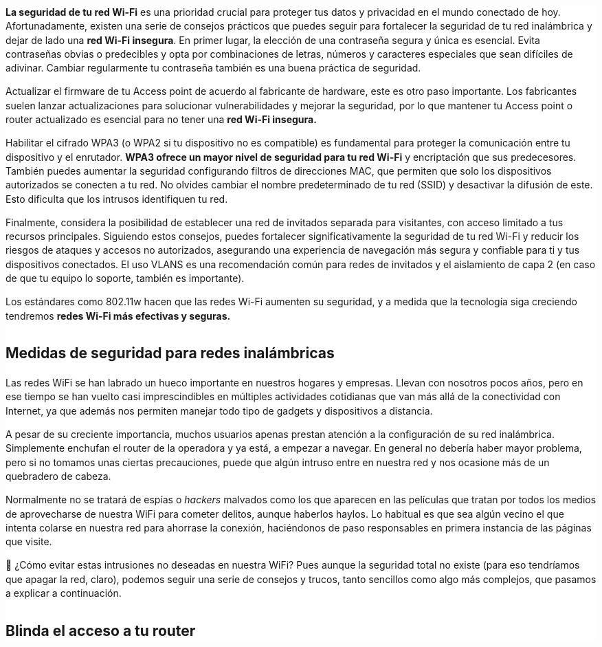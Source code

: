 **La seguridad de tu red Wi-Fi** es una prioridad crucial para proteger tus datos y privacidad en el mundo conectado de hoy. Afortunadamente, existen una serie de consejos prácticos que puedes seguir para fortalecer la seguridad de tu red inalámbrica y dejar de lado una **red Wi-Fi insegura**. En primer lugar, la elección de una contraseña segura y única es esencial. Evita contraseñas obvias o predecibles y opta por combinaciones de letras, números y caracteres especiales que sean difíciles de adivinar. Cambiar regularmente tu contraseña también es una buena práctica de seguridad.

Actualizar el firmware de tu Access point de acuerdo al fabricante de hardware, este es otro paso importante. Los fabricantes suelen lanzar actualizaciones para solucionar vulnerabilidades y mejorar la seguridad, por lo que mantener tu Access point o router actualizado es esencial para no tener una **red Wi-Fi insegura.**

Habilitar el cifrado WPA3 (o WPA2 si tu dispositivo no es compatible) es fundamental para proteger la comunicación entre tu dispositivo y el enrutador. **WPA3 ofrece un mayor nivel de seguridad para tu red Wi-Fi** y encriptación que sus predecesores. También puedes aumentar la seguridad configurando filtros de direcciones MAC, que permiten que solo los dispositivos autorizados se conecten a tu red. No olvides cambiar el nombre predeterminado de tu red (SSID) y desactivar la difusión de este. Esto dificulta que los intrusos identifiquen tu red.

Finalmente, considera la posibilidad de establecer una red de invitados separada para visitantes, con acceso limitado a tus recursos principales. Siguiendo estos consejos, puedes fortalecer significativamente la seguridad de tu red Wi-Fi y reducir los riesgos de ataques y accesos no autorizados, asegurando una experiencia de navegación más segura y confiable para ti y tus dispositivos conectados. El uso VLANS es una recomendación común para redes de invitados y el aislamiento de capa 2 (en caso de que tu equipo lo soporte, también es importante).

Los estándares como 802.11w hacen que las redes Wi-Fi aumenten su seguridad, y a medida que la tecnología siga creciendo tendremos **redes Wi-Fi más efectivas y seguras.**

## Medidas de seguridad para redes inalámbricas

Las redes WiFi se han labrado un hueco importante en nuestros hogares y empresas. Llevan con nosotros pocos años, pero en ese tiempo se han vuelto casi imprescindibles en múltiples actividades cotidianas que van más allá de la conectividad con Internet, ya que además nos permiten manejar todo tipo de gadgets y dispositivos a distancia.

A pesar de su creciente importancia, muchos usuarios apenas prestan atención a la configuración de su red inalámbrica. Simplemente enchufan el router de la operadora y ya está, a empezar a navegar. En general no debería haber mayor problema, pero si no tomamos unas ciertas precauciones, puede que algún intruso entre en nuestra red y nos ocasione más de un quebradero de cabeza.

Normalmente no se tratará de espías o *hackers* malvados como los que aparecen en las películas que tratan por todos los medios de aprovecharse de nuestra WiFi para cometer delitos, aunque haberlos haylos. Lo habitual es que sea algún vecino el que intenta colarse en nuestra red para ahorrase la conexión, haciéndonos de paso responsables en primera instancia de las páginas que visite.

<aside>
📖 ¿Cómo evitar estas intrusiones no deseadas en nuestra WiFi? Pues aunque la seguridad total no existe (para eso tendríamos que apagar la red, claro), podemos seguir una serie de consejos y trucos, tanto sencillos como algo más complejos, que pasamos a explicar a continuación.

</aside>

## **Blinda el acceso a tu router**
